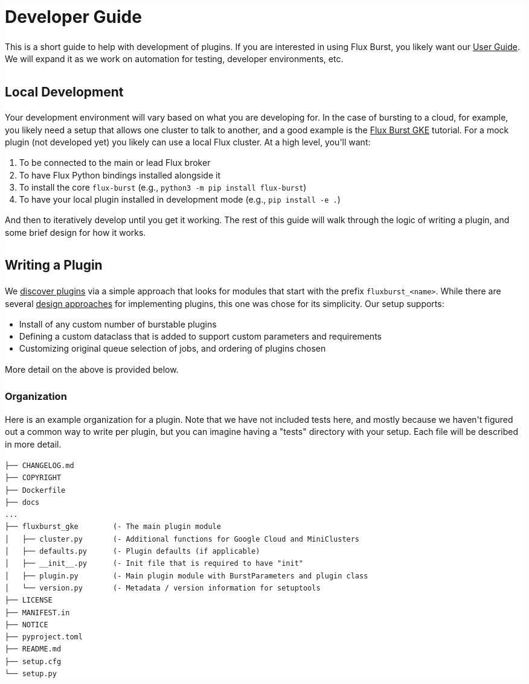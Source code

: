 # Developer Guide

This is a short guide to help with development of plugins. If you are interested
in using Flux Burst, you likely want our [User Guide](user-guide.md). 
We will expand it as we work on automation for testing, developer environments, etc.

## Local Development

Your development environment will vary based on what you are developing for.
In the case of bursting to a cloud, for example, you likely need a setup that
allows one cluster to talk to another, and a good example is the [Flux Burst GKE](https://github.com/flux-framework/flux-operator/blob/main/examples/experimental/bursting/broker/README.md)
tutorial. For a mock plugin (not developed yet) you likely can use a local Flux cluster.
At a high level, you'll want:

1. To be connected to the main or lead Flux broker
2. To have Flux Python bindings installed alongside it
3. To install the core `flux-burst` (e.g., `python3 -m pip install flux-burst`)
4. To have your local plugin installed in development mode (e.g., `pip install -e .`)

And then to iteratively develop until you get it working. The rest of this guide will walk
through the logic of writing a plugin, and some brief design for how it works.

## Writing a Plugin

We [discover plugins](https://github.com/converged-computing/flux-burst/blob/main/fluxburst/plugins.py) via a simple approach
that looks for modules that start with the prefix `fluxburst_<name>`.
While there are several [design approaches](https://packaging.python.org/en/latest/guides/creating-and-discovering-plugins/)
for implementing plugins, this one was chose for its simplicity. Our setup supports:

 - Install of any custom number of burstable plugins
 - Defining a custom dataclass that is added to support custom parameters and requirements
 - Customizing original queue selection of jobs, and ordering of plugins chosen

More detail on the above is provided below.

### Organization

Here is an example organization for a plugin. Note that we have not included
tests here, and mostly because we haven't figured out a common way to write per plugin,
but you can imagine having a "tests" directory with your setup. 
Each file will be described in more detail.

```console
├── CHANGELOG.md
├── COPYRIGHT
├── Dockerfile
├── docs
...
├── fluxburst_gke        (- The main plugin module 
│   ├── cluster.py       (- Additional functions for Google Cloud and MiniClusters
│   ├── defaults.py      (- Plugin defaults (if applicable)
│   ├── __init__.py      (- Init file that is required to have "init"
│   ├── plugin.py        (- Main plugin module with BurstParameters and plugin class
│   └── version.py       (- Metadata / version information for setuptools
├── LICENSE
├── MANIFEST.in
├── NOTICE
├── pyproject.toml
├── README.md
├── setup.cfg
└── setup.py
```